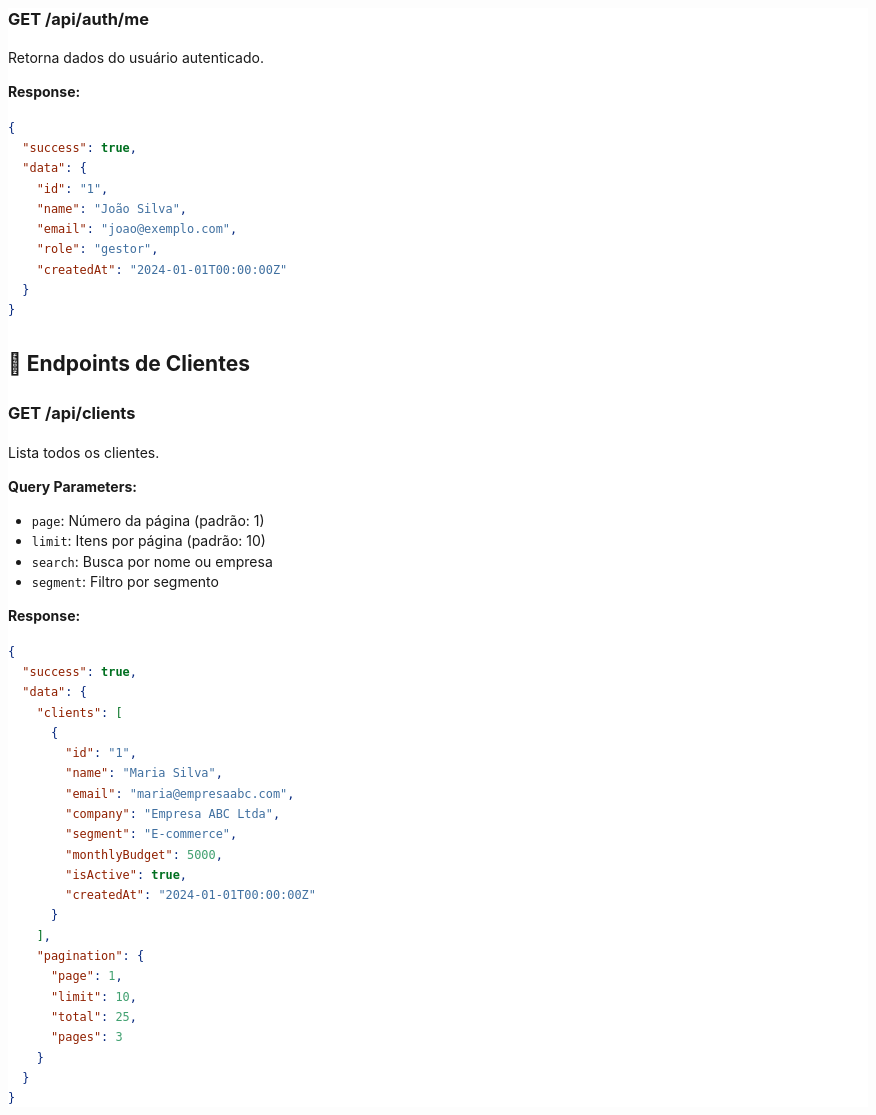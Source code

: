 ### GET /api/auth/me

Retorna dados do usuário autenticado.

**Response:**
```json
{
  "success": true,
  "data": {
    "id": "1",
    "name": "João Silva",
    "email": "joao@exemplo.com",
    "role": "gestor",
    "createdAt": "2024-01-01T00:00:00Z"
  }
}
```

## 👥 Endpoints de Clientes

### GET /api/clients

Lista todos os clientes.

**Query Parameters:**
- `page`: Número da página (padrão: 1)
- `limit`: Itens por página (padrão: 10)
- `search`: Busca por nome ou empresa
- `segment`: Filtro por segmento

**Response:**
```json
{
  "success": true,
  "data": {
    "clients": [
      {
        "id": "1",
        "name": "Maria Silva",
        "email": "maria@empresaabc.com",
        "company": "Empresa ABC Ltda",
        "segment": "E-commerce",
        "monthlyBudget": 5000,
        "isActive": true,
        "createdAt": "2024-01-01T00:00:00Z"
      }
    ],
    "pagination": {
      "page": 1,
      "limit": 10,
      "total": 25,
      "pages": 3
    }
  }
}
```
